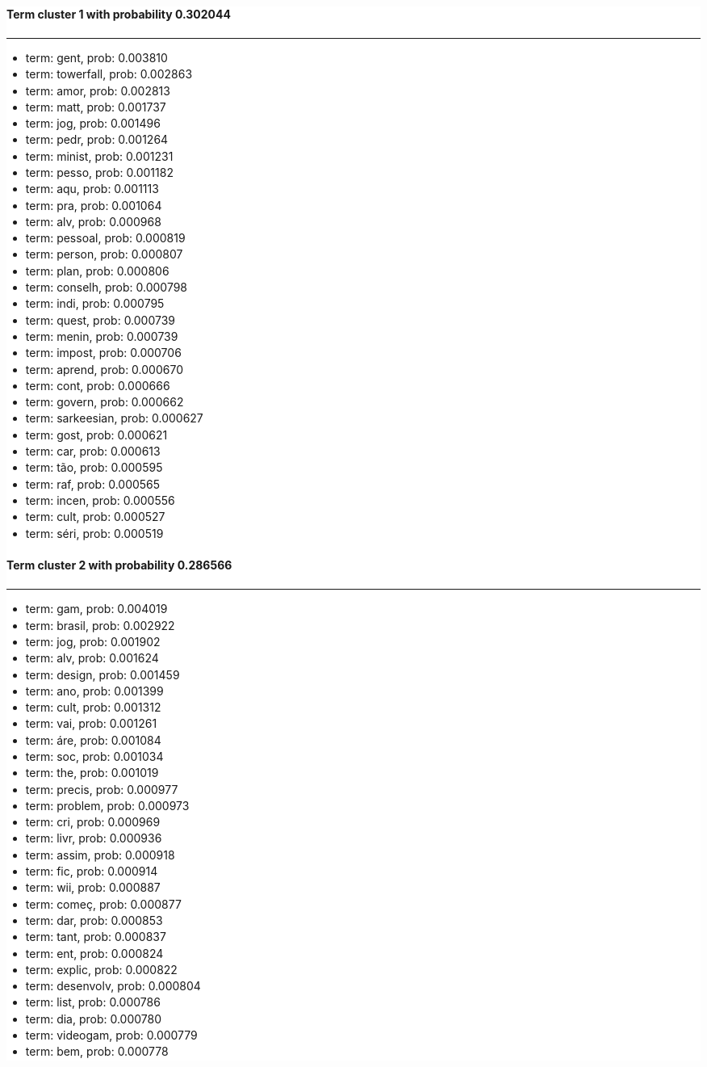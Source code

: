 #### Term cluster 1 with probability 0.302044
---------------
- term: gent, prob: 0.003810
- term: towerfall, prob: 0.002863
- term: amor, prob: 0.002813
- term: matt, prob: 0.001737
- term: jog, prob: 0.001496
- term: pedr, prob: 0.001264
- term: minist, prob: 0.001231
- term: pesso, prob: 0.001182
- term: aqu, prob: 0.001113
- term: pra, prob: 0.001064
- term: alv, prob: 0.000968
- term: pessoal, prob: 0.000819
- term: person, prob: 0.000807
- term: plan, prob: 0.000806
- term: conselh, prob: 0.000798
- term: indi, prob: 0.000795
- term: quest, prob: 0.000739
- term: menin, prob: 0.000739
- term: impost, prob: 0.000706
- term: aprend, prob: 0.000670
- term: cont, prob: 0.000666
- term: govern, prob: 0.000662
- term: sarkeesian, prob: 0.000627
- term: gost, prob: 0.000621
- term: car, prob: 0.000613
- term: tão, prob: 0.000595
- term: raf, prob: 0.000565
- term: incen, prob: 0.000556
- term: cult, prob: 0.000527
- term: séri, prob: 0.000519

#### Term cluster 2 with probability 0.286566
---------------
- term: gam, prob: 0.004019
- term: brasil, prob: 0.002922
- term: jog, prob: 0.001902
- term: alv, prob: 0.001624
- term: design, prob: 0.001459
- term: ano, prob: 0.001399
- term: cult, prob: 0.001312
- term: vai, prob: 0.001261
- term: áre, prob: 0.001084
- term: soc, prob: 0.001034
- term: the, prob: 0.001019
- term: precis, prob: 0.000977
- term: problem, prob: 0.000973
- term: cri, prob: 0.000969
- term: livr, prob: 0.000936
- term: assim, prob: 0.000918
- term: fic, prob: 0.000914
- term: wii, prob: 0.000887
- term: começ, prob: 0.000877
- term: dar, prob: 0.000853
- term: tant, prob: 0.000837
- term: ent, prob: 0.000824
- term: explic, prob: 0.000822
- term: desenvolv, prob: 0.000804
- term: list, prob: 0.000786
- term: dia, prob: 0.000780
- term: videogam, prob: 0.000779
- term: bem, prob: 0.000778